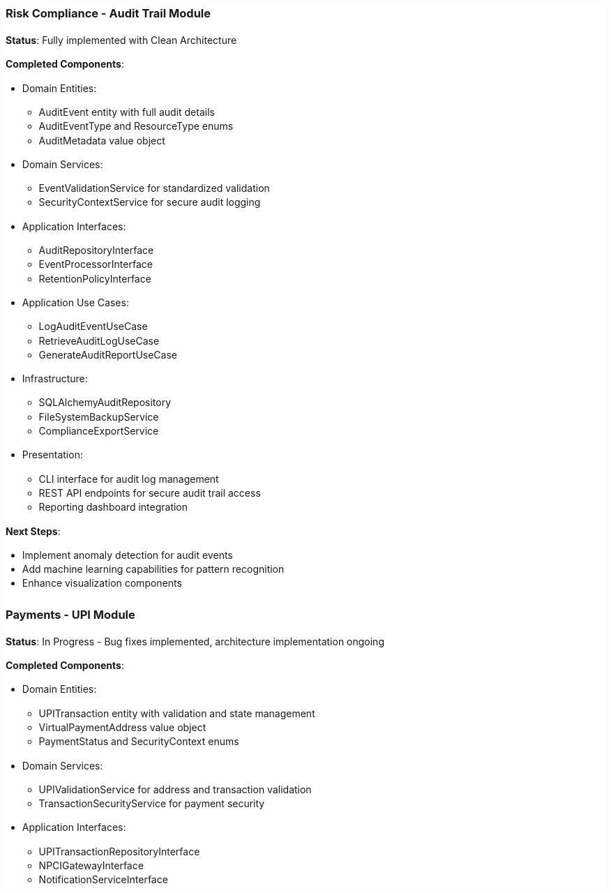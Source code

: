 ### Risk Compliance - Audit Trail Module

**Status**: Fully implemented with Clean Architecture

**Completed Components**:
- Domain Entities:
  - AuditEvent entity with full audit details
  - AuditEventType and ResourceType enums
  - AuditMetadata value object
  
- Domain Services:
  - EventValidationService for standardized validation
  - SecurityContextService for secure audit logging
  
- Application Interfaces:
  - AuditRepositoryInterface
  - EventProcessorInterface
  - RetentionPolicyInterface
  
- Application Use Cases:
  - LogAuditEventUseCase
  - RetrieveAuditLogUseCase
  - GenerateAuditReportUseCase
  
- Infrastructure:
  - SQLAlchemyAuditRepository
  - FileSystemBackupService
  - ComplianceExportService
  
- Presentation:
  - CLI interface for audit log management
  - REST API endpoints for secure audit trail access
  - Reporting dashboard integration
  
**Next Steps**:
- Implement anomaly detection for audit events
- Add machine learning capabilities for pattern recognition
- Enhance visualization components

### Payments - UPI Module

**Status**: In Progress - Bug fixes implemented, architecture implementation ongoing

**Completed Components**:
- Domain Entities:
  - UPITransaction entity with validation and state management
  - VirtualPaymentAddress value object
  - PaymentStatus and SecurityContext enums
  
- Domain Services:
  - UPIValidationService for address and transaction validation
  - TransactionSecurityService for payment security
  
- Application Interfaces:
  - UPITransactionRepositoryInterface
  - NPCIGatewayInterface
  - NotificationServiceInterface
  